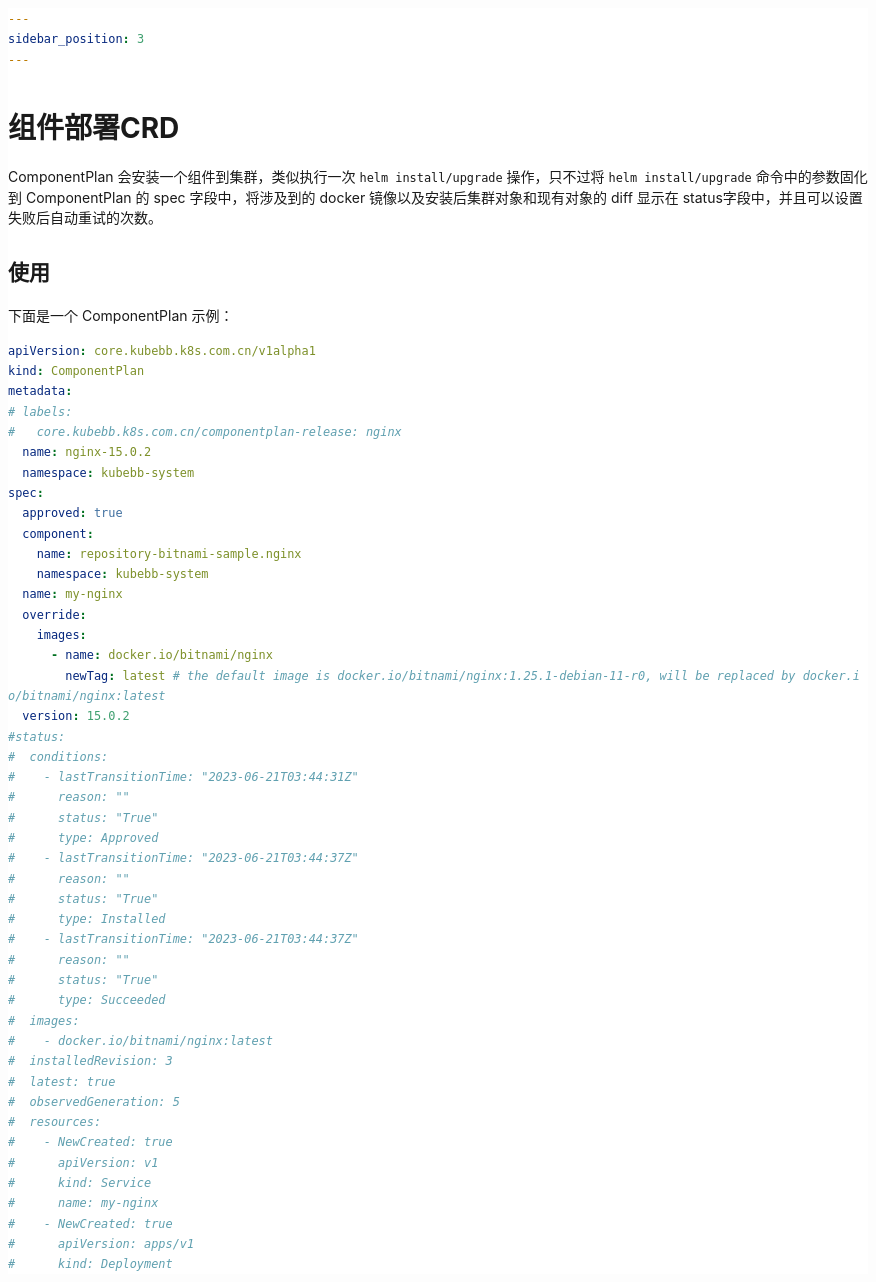 ```yaml
---
sidebar_position: 3
---
```


# 组件部署CRD

ComponentPlan 会安装一个组件到集群，类似执行一次 `helm install/upgrade` 操作，只不过将 `helm install/upgrade` 命令中的参数固化到 ComponentPlan 的 spec
字段中，将涉及到的 docker 镜像以及安装后集群对象和现有对象的 diff 显示在 status字段中，并且可以设置失败后自动重试的次数。

## 使用

下面是一个 ComponentPlan 示例：

```yaml
apiVersion: core.kubebb.k8s.com.cn/v1alpha1
kind: ComponentPlan
metadata:
# labels:
#   core.kubebb.k8s.com.cn/componentplan-release: nginx
  name: nginx-15.0.2
  namespace: kubebb-system
spec:
  approved: true
  component:
    name: repository-bitnami-sample.nginx
    namespace: kubebb-system
  name: my-nginx
  override:
    images:
      - name: docker.io/bitnami/nginx
        newTag: latest # the default image is docker.io/bitnami/nginx:1.25.1-debian-11-r0, will be replaced by docker.io/bitnami/nginx:latest
  version: 15.0.2
#status:
#  conditions:
#    - lastTransitionTime: "2023-06-21T03:44:31Z"
#      reason: ""
#      status: "True"
#      type: Approved
#    - lastTransitionTime: "2023-06-21T03:44:37Z"
#      reason: ""
#      status: "True"
#      type: Installed
#    - lastTransitionTime: "2023-06-21T03:44:37Z"
#      reason: ""
#      status: "True"
#      type: Succeeded
#  images:
#    - docker.io/bitnami/nginx:latest
#  installedRevision: 3
#  latest: true
#  observedGeneration: 5
#  resources:
#    - NewCreated: true
#      apiVersion: v1
#      kind: Service
#      name: my-nginx
#    - NewCreated: true
#      apiVersion: apps/v1
#      kind: Deployment
```